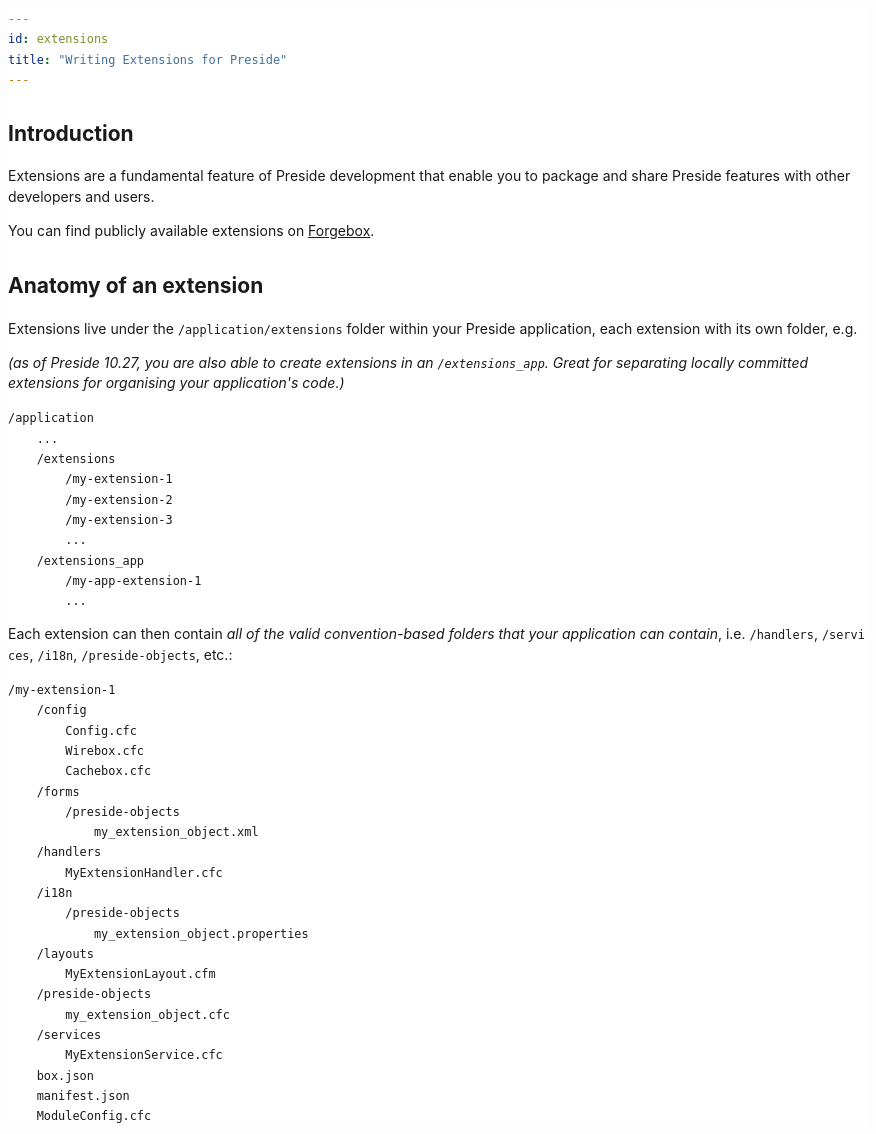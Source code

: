 ```yaml
---
id: extensions
title: "Writing Extensions for Preside"
---
```


## Introduction

Extensions are a fundamental feature of Preside development that enable you to package and share Preside features with other developers and users.

You can find publicly available extensions on [Forgebox](https://forgebox.io/type/preside-extensions).

## Anatomy of an extension

Extensions live under the `/application/extensions` folder within your Preside application, each extension with its own folder, e.g.

_(as of Preside 10.27, you are also able to create extensions in an `/extensions_app`. Great for separating locally committed extensions for organising your application's code.)_

```
/application
    ...
    /extensions
        /my-extension-1
        /my-extension-2
        /my-extension-3
        ...
    /extensions_app
        /my-app-extension-1
        ...
```


Each extension can then contain *all of the valid convention-based folders that your application can contain*, i.e. `/handlers`, `/services`, `/i18n`, `/preside-objects`, etc.:

```
/my-extension-1
    /config
        Config.cfc
        Wirebox.cfc
        Cachebox.cfc
    /forms
        /preside-objects
            my_extension_object.xml
    /handlers
        MyExtensionHandler.cfc
    /i18n
        /preside-objects
            my_extension_object.properties
    /layouts
        MyExtensionLayout.cfm
    /preside-objects
        my_extension_object.cfc
    /services
        MyExtensionService.cfc
    box.json
    manifest.json
    ModuleConfig.cfc

```

